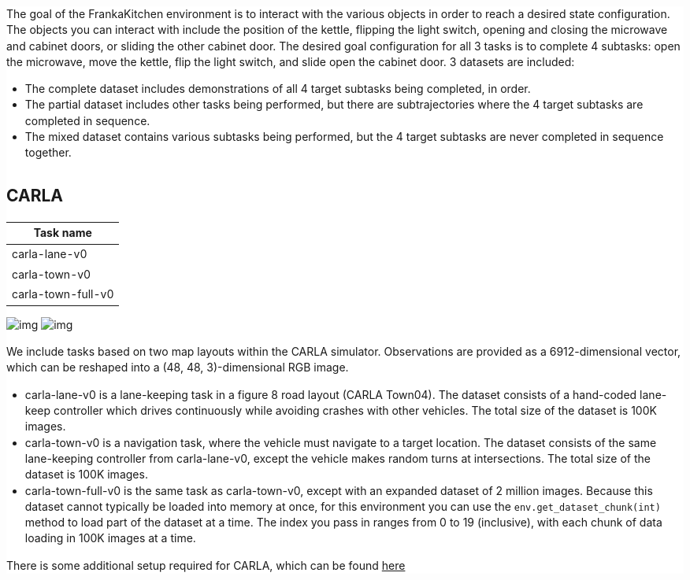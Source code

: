 The goal of the FrankaKitchen environment is to interact with the various objects in order to reach a desired state configuration. The objects you can interact with include the position of the kettle, flipping the light switch, opening and closing the microwave and cabinet doors, or sliding the other cabinet door. The desired goal configuration for all 3 tasks is to complete 4 subtasks: open the microwave, move the kettle, flip the light switch, and slide open the cabinet door. 3 datasets are included:

- The complete dataset includes demonstrations of all 4 target subtasks being completed, in order.
- The partial dataset includes other tasks being performed, but there are subtrajectories where the 4 target subtasks are completed in sequence.
- The mixed dataset contains various subtasks being performed, but the 4 target subtasks are never completed in sequence together.

## CARLA

| Task name          |
| ------------------ |
| carla-lane-v0      |
| carla-town-v0      |
| carla-town-full-v0 |

![img](https://github.com/rail-berkeley/offline_rl/raw/assets/assets/carla_town04.png) ![img](https://github.com/rail-berkeley/offline_rl/raw/assets/assets/carla_town03.png)

We include tasks based on two map layouts within the CARLA simulator. Observations are provided as a 6912-dimensional vector, which can be reshaped into a (48, 48, 3)-dimensional RGB image.

- carla-lane-v0 is a lane-keeping task in a figure 8 road layout (CARLA Town04). The dataset consists of a hand-coded lane-keep controller which drives continuously while avoiding crashes with other vehicles. The total size of the dataset is 100K images.
- carla-town-v0 is a navigation task, where the vehicle must navigate to a target location. The dataset consists of the same lane-keeping controller from carla-lane-v0, except the vehicle makes random turns at intersections. The total size of the dataset is 100K images.
- carla-town-full-v0 is the same task as carla-town-v0, except with an expanded dataset of 2 million images. Because this dataset cannot typically be loaded into memory at once, for this environment you can use the `env.get_dataset_chunk(int)` method to load part of the dataset at a time. The index you pass in ranges from 0 to 19 (inclusive), with each chunk of data loading in 100K images at a time.

There is some additional setup required for CARLA, which can be found [here](https://github.com/rail-berkeley/d4rl/wiki/CARLA-Setup)

